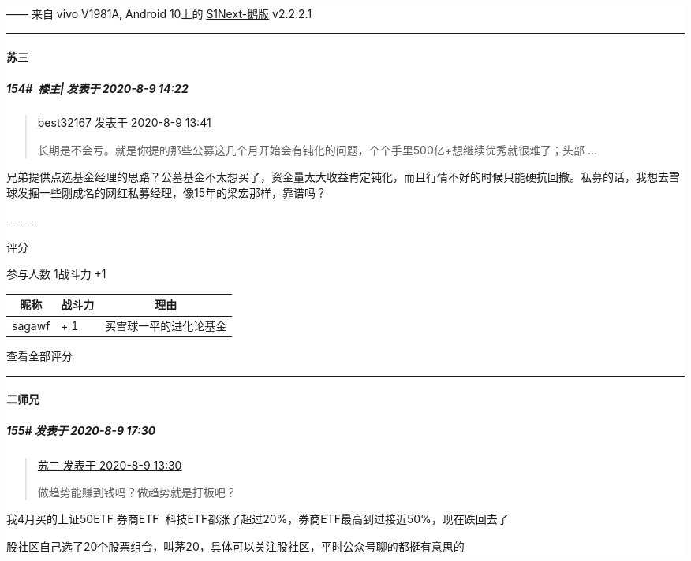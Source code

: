 


—— 来自 vivo V1981A, Android 10上的 [S1Next-鹅版](https://github.com/ykrank/S1-Next/releases) v2.2.2.1







*****

####  苏三  
##### 154#         楼主| 发表于 2020-8-9 14:22



<blockquote><a href="httphttps://bbs.saraba1st.com/2b/forum.php?mod=redirect&amp;goto=findpost&amp;pid=48368867&amp;ptid=1953746" target="_blank">best32167 发表于 2020-8-9 13:41</a>

长期是不会亏。就是你提的那些公募这几个月开始会有钝化的问题，个个手里500亿+想继续优秀就很难了；头部 ...</blockquote>
兄弟提供点选基金经理的思路？公墓基金不太想买了，资金量太大收益肯定钝化，而且行情不好的时候只能硬抗回撤。私募的话，我想去雪球发掘一些刚成名的网红私募经理，像15年的梁宏那样，靠谱吗？



﹍﹍﹍

评分





 参与人数 1战斗力 +1

|昵称|战斗力|理由|
|----|---|---|
| sagawf| + 1|买雪球一平的进化论基金|



查看全部评分






*****

####  二师兄  
##### 155#       发表于 2020-8-9 17:30



<blockquote><a href="httphttps://bbs.saraba1st.com/2b/forum.php?mod=redirect&amp;goto=findpost&amp;pid=48368800&amp;ptid=1953746" target="_blank">苏三 发表于 2020-8-9 13:30</a>

做趋势能赚到钱吗？做趋势就是打板吧？</blockquote>
我4月买的上证50ETF 券商ETF  科技ETF都涨了超过20%，券商ETF最高到过接近50%，现在跌回去了

股社区自己选了20个股票组合，叫茅20，具体可以关注股社区，平时公众号聊的都挺有意思的






